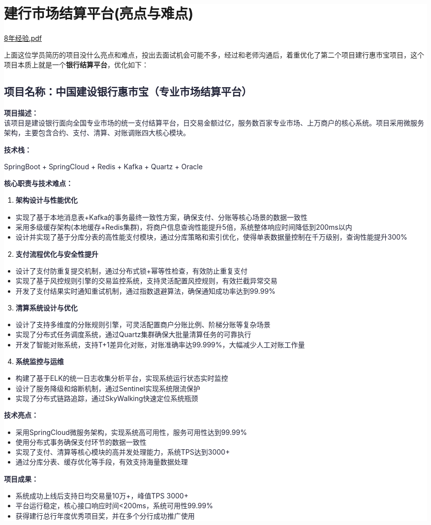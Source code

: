# 建行市场结算平台(亮点与难点)

[8年经验.pdf](https://www.yuque.com/attachments/yuque/0/2024/pdf/22811459/1734921374737-1759d3c9-08f8-4649-867a-de6c203eedcb.pdf)

<font style="color:rgb(38, 38, 38);">上面这位学员简历的项目没什么亮点和难点，投出去面试机会可能不多，经过和老师沟通后，着重优化了第二个项目建行惠市宝项目，这个项目本质上就是一个</font>**<font style="color:rgb(38, 38, 38);">银行结算平台</font>**<font style="color:rgb(38, 38, 38);">，优化如下：</font>

<font style="color:rgb(38, 38, 38);"></font>

## <font style="color:rgba(6, 8, 31, 0.88);">项目名称：中国建设银行惠市宝（专业市场结算平台）</font>
**<font style="color:rgba(6, 8, 31, 0.88);">项目描述：</font>**<font style="color:rgba(6, 8, 31, 0.88);">  
</font><font style="color:rgba(6, 8, 31, 0.88);">该项目是建设银行面向全国专业市场的统一支付结算平台，日交易金额过亿，服务数百家专业市场、上万商户的核心系统。项目采用微服务架构，主要包含合约、支付、清算、对账调账四大核心模块。</font>

**<font style="color:rgba(6, 8, 31, 0.88);">技术栈：</font>**

<font style="color:rgba(6, 8, 31, 0.88);">SpringBoot + SpringCloud + Redis + Kafka + Quartz + Oracle</font>

**<font style="color:rgba(6, 8, 31, 0.88);">核心职责与技术难点：</font>**

1. **<font style="color:rgba(6, 8, 31, 0.88);">架构设计与性能优化</font>**
+ <font style="color:rgba(6, 8, 31, 0.88);">实现了基于本地消息表+Kafka的事务最终一致性方案，确保支付、分账等核心场景的数据一致性</font>
+ <font style="color:rgba(6, 8, 31, 0.88);">采用多级缓存架构(本地缓存+Redis集群)，将商户信息查询性能提升5倍，系统整体响应时间降低到200ms以内</font>
+ <font style="color:rgba(6, 8, 31, 0.88);">设计并实现了基于分库分表的高性能支付模块，通过分库策略和索引优化，使得单表数据量控制在千万级别，查询性能提升300%</font>
2. **<font style="color:rgba(6, 8, 31, 0.88);">支付流程优化与安全性提升</font>**
+ <font style="color:rgba(6, 8, 31, 0.88);">设计了支付防重复提交机制，通过分布式锁+幂等性检查，有效防止重复支付</font>
+ <font style="color:rgba(6, 8, 31, 0.88);">实现了基于风控规则引擎的交易监控系统，支持灵活配置风控规则，有效拦截异常交易</font>
+ <font style="color:rgba(6, 8, 31, 0.88);">开发了支付结果实时通知重试机制，通过指数退避算法，确保通知成功率达到99.99%</font>
3. **<font style="color:rgba(6, 8, 31, 0.88);">清算系统设计与优化</font>**
+ <font style="color:rgba(6, 8, 31, 0.88);">设计了支持多维度的分账规则引擎，可灵活配置商户分账比例、阶梯分账等复杂场景</font>
+ <font style="color:rgba(6, 8, 31, 0.88);">实现了分布式任务调度系统，通过Quartz集群确保大批量清算任务的可靠执行</font>
+ <font style="color:rgba(6, 8, 31, 0.88);">开发了智能对账系统，支持T+1差异化对账，对账准确率达99.999%，大幅减少人工对账工作量</font>
4. **<font style="color:rgba(6, 8, 31, 0.88);">系统监控与运维</font>**
+ <font style="color:rgba(6, 8, 31, 0.88);">构建了基于ELK的统一日志收集分析平台，实现系统运行状态实时监控</font>
+ <font style="color:rgba(6, 8, 31, 0.88);">设计了服务降级和熔断机制，通过Sentinel实现系统限流保护</font>
+ <font style="color:rgba(6, 8, 31, 0.88);">实现了分布式链路追踪，通过SkyWalking快速定位系统瓶颈</font>

**<font style="color:rgba(6, 8, 31, 0.88);">技术亮点：</font>**

+ <font style="color:rgba(6, 8, 31, 0.88);">采用SpringCloud微服务架构，实现系统高可用性，服务可用性达到99.99%</font>
+ <font style="color:rgba(6, 8, 31, 0.88);">使用分布式事务确保支付环节的数据一致性</font>
+ <font style="color:rgba(6, 8, 31, 0.88);">实现了支付、清算等核心模块的高并发处理能力，系统TPS达到3000+</font>
+ <font style="color:rgba(6, 8, 31, 0.88);">通过分库分表、缓存优化等手段，有效支持海量数据处理</font>

**<font style="color:rgba(6, 8, 31, 0.88);">项目成果：</font>**

+ <font style="color:rgba(6, 8, 31, 0.88);">系统成功上线后支持日均交易量10万+，峰值TPS 3000+</font>
+ <font style="color:rgba(6, 8, 31, 0.88);">平台运行稳定，核心接口响应时间<200ms，系统可用性99.99%</font>
+ <font style="color:rgba(6, 8, 31, 0.88);">获得建行总行年度优秀项目奖，并在多个分行成功推广使用</font>
